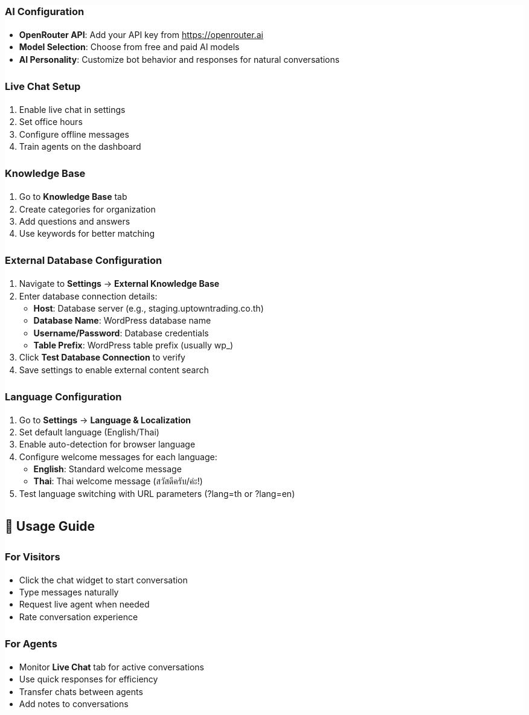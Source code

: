 ### **AI Configuration**
- **OpenRouter API**: Add your API key from https://openrouter.ai
- **Model Selection**: Choose from free and paid AI models
- **AI Personality**: Customize bot behavior and responses for natural conversations

### **Live Chat Setup**
1. Enable live chat in settings
2. Set office hours
3. Configure offline messages
4. Train agents on the dashboard

### **Knowledge Base**
1. Go to **Knowledge Base** tab
2. Create categories for organization
3. Add questions and answers
4. Use keywords for better matching

### **External Database Configuration**
1. Navigate to **Settings** → **External Knowledge Base**
2. Enter database connection details:
   - **Host**: Database server (e.g., staging.uptowntrading.co.th)
   - **Database Name**: WordPress database name
   - **Username/Password**: Database credentials
   - **Table Prefix**: WordPress table prefix (usually wp_)
3. Click **Test Database Connection** to verify
4. Save settings to enable external content search

### **Language Configuration**
1. Go to **Settings** → **Language & Localization**
2. Set default language (English/Thai)
3. Enable auto-detection for browser language
4. Configure welcome messages for each language:
   - **English**: Standard welcome message
   - **Thai**: Thai welcome message (สวัสดีครับ/ค่ะ!)
5. Test language switching with URL parameters (?lang=th or ?lang=en)

## 🎯 **Usage Guide**

### **For Visitors**
- Click the chat widget to start conversation
- Type messages naturally
- Request live agent when needed
- Rate conversation experience

### **For Agents**
- Monitor **Live Chat** tab for active conversations
- Use quick responses for efficiency
- Transfer chats between agents
- Add notes to conversations
